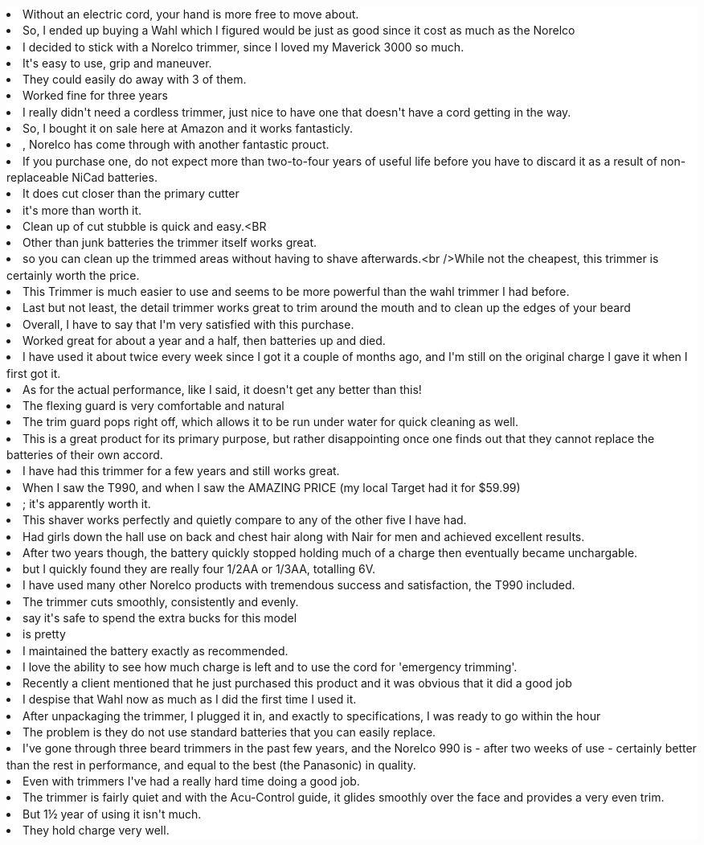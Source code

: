 <li> Without an electric cord, your hand is more free to move about.  </li>
<li> So, I ended up buying a Wahl which I figured would be just as good since it cost as much as the Norelco</li>
<li> I decided to stick with a Norelco trimmer, since I loved my Maverick 3000 so much.  </li>
<li> It&#x27;s easy to use, grip and maneuver.</li>
<li> They could easily do away with 3 of them.  </li>
<li> Worked fine for three years</li>
<li> I really didn&#x27;t need a cordless trimmer, just nice to have one that doesn&#x27;t have a cord getting in the way.</li>
<li> So, I bought it on sale here at Amazon and it works fantasticly.</li>
<li> , Norelco has come through with another fantastic prouct.  </li>
<li> If you purchase one, do not expect more than two-to-four years of useful life before you have to discard it as a result of non-replaceable NiCad batteries.</li>
<li> It does cut closer than the primary cutter</li>
<li> it&#x27;s more than worth it.</li>
<li> Clean up of cut stubble is quick and easy.&lt;BR</li>
<li> Other than junk batteries the trimmer itself works great.</li>
<li> so you can clean up the trimmed areas without having to shave afterwards.&lt;br /&gt;While not the cheapest, this trimmer is certainly worth the price.  </li>
<li> This Trimmer is much easier to use and seems to be more powerful than the wahl trimmer I had before.</li>
<li> Last but not least, the detail trimmer works great to trim around the mouth and to clean up the edges of your beard</li>
<li> Overall, I have to say that I&#x27;m very satisfied with this purchase.  </li>
<li> Worked great for about a year and a half, then batteries up and died.</li>
<li> I have used it about twice every week since I got it a couple of months ago, and I&#x27;m still on the original charge I gave it when I first got it.  </li>
<li> As for the actual performance, like I said, it doesn&#x27;t get any better than this!  </li>
<li> The flexing guard is very comfortable and natural</li>
<li> The trim guard pops right off, which allows it to be run under water for quick cleaning as well.  </li>
<li> This is a great product for its primary purpose, but rather disappointing once one finds out that they cannot replace the batteries of their own accord.</li>
<li> I have had this trimmer for a few years and still works great.  </li>
<li> When I saw the T990, and when I saw the AMAZING PRICE (my local Target had it for $59.99)</li>
<li> ; it&#x27;s apparently worth it.</li>
<li> This shaver works perfectly and quietly compare to any of the other five I have had.  </li>
<li> Had girls down the hall use on back and chest hair along with Nair for men and achieved excellent results.  </li>
<li> After two years though, the battery quickly stopped holding much of a charge then eventually became unchargable.</li>
<li> but I quickly found they are really four 1/2AA or 1/3AA, totalling 6V.</li>
<li> I have used many other Norelco products with tremendous success and satisfaction, the T990 included.</li>
<li> The trimmer cuts smoothly, consistently and evenly.  </li>
<li> say it&#x27;s safe to spend the extra bucks for this model</li>
<li> is pretty</li>
<li> I maintained the battery exactly as recommended.</li>
<li> I love the ability to see how much charge is left and to use the cord for &#x27;emergency trimming&#x27;.</li>
<li> Recently a client mentioned that he just purchased this product and it was obvious that it did a good job</li>
<li> I despise that Wahl now as much as I did the first time I used it.</li>
<li> After unpackaging the trimmer, I plugged it in, and exactly to specifications, I was ready to go within the hour</li>
<li> The problem is they do not use standard batteries that you can easily replace.</li>
<li> I&#x27;ve gone through three beard trimmers in the past few years, and the Norelco 990 is - after two weeks of use - certainly better than the rest in performance, and equal to the best (the Panasonic) in quality.  </li>
<li> Even with trimmers I&#x27;ve had a really hard time doing a good job.  </li>
<li> The trimmer is fairly quiet and with the Acu-Control guide, it glides smoothly over the face and provides a very even trim.  </li>
<li> But 1½ year of using it isn&#x27;t much.</li>
<li> They hold charge very well.</li>